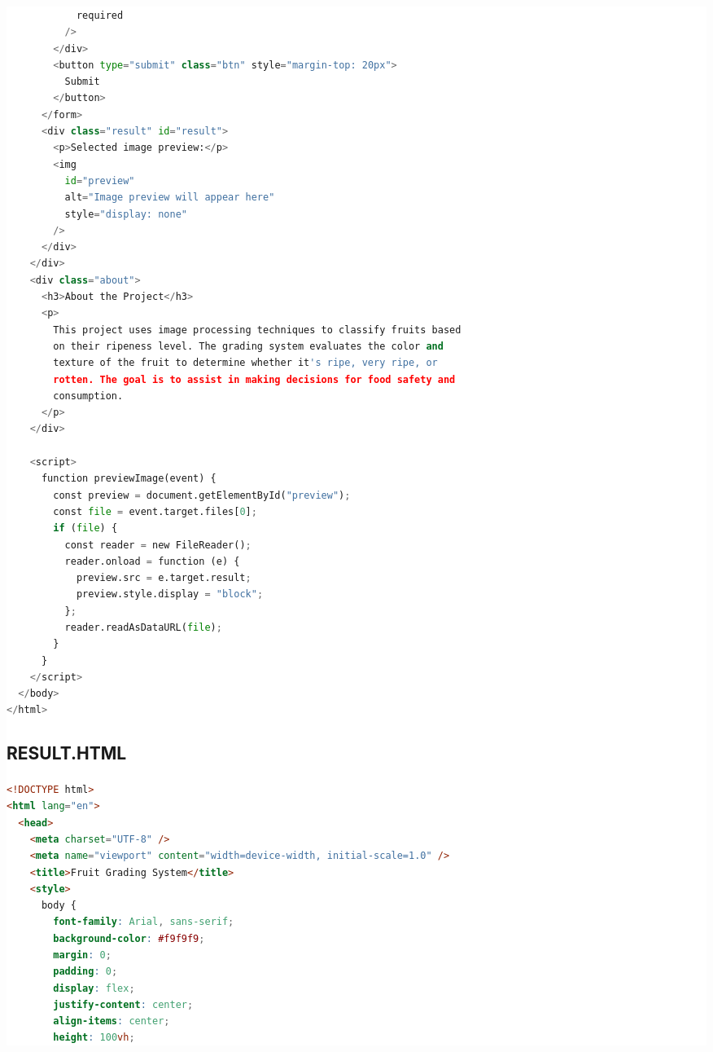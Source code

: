 ```py
            required
          />
        </div>
        <button type="submit" class="btn" style="margin-top: 20px">
          Submit
        </button>
      </form>
      <div class="result" id="result">
        <p>Selected image preview:</p>
        <img
          id="preview"
          alt="Image preview will appear here"
          style="display: none"
        />
      </div>
    </div>
    <div class="about">
      <h3>About the Project</h3>
      <p>
        This project uses image processing techniques to classify fruits based
        on their ripeness level. The grading system evaluates the color and
        texture of the fruit to determine whether it's ripe, very ripe, or
        rotten. The goal is to assist in making decisions for food safety and
        consumption.
      </p>
    </div>

    <script>
      function previewImage(event) {
        const preview = document.getElementById("preview");
        const file = event.target.files[0];
        if (file) {
          const reader = new FileReader();
          reader.onload = function (e) {
            preview.src = e.target.result;
            preview.style.display = "block";
          };
          reader.readAsDataURL(file);
        }
      }
    </script>
  </body>
</html>
```
## RESULT.HTML
```html
<!DOCTYPE html>
<html lang="en">
  <head>
    <meta charset="UTF-8" />
    <meta name="viewport" content="width=device-width, initial-scale=1.0" />
    <title>Fruit Grading System</title>
    <style>
      body {
        font-family: Arial, sans-serif;
        background-color: #f9f9f9;
        margin: 0;
        padding: 0;
        display: flex;
        justify-content: center;
        align-items: center;
        height: 100vh;
```